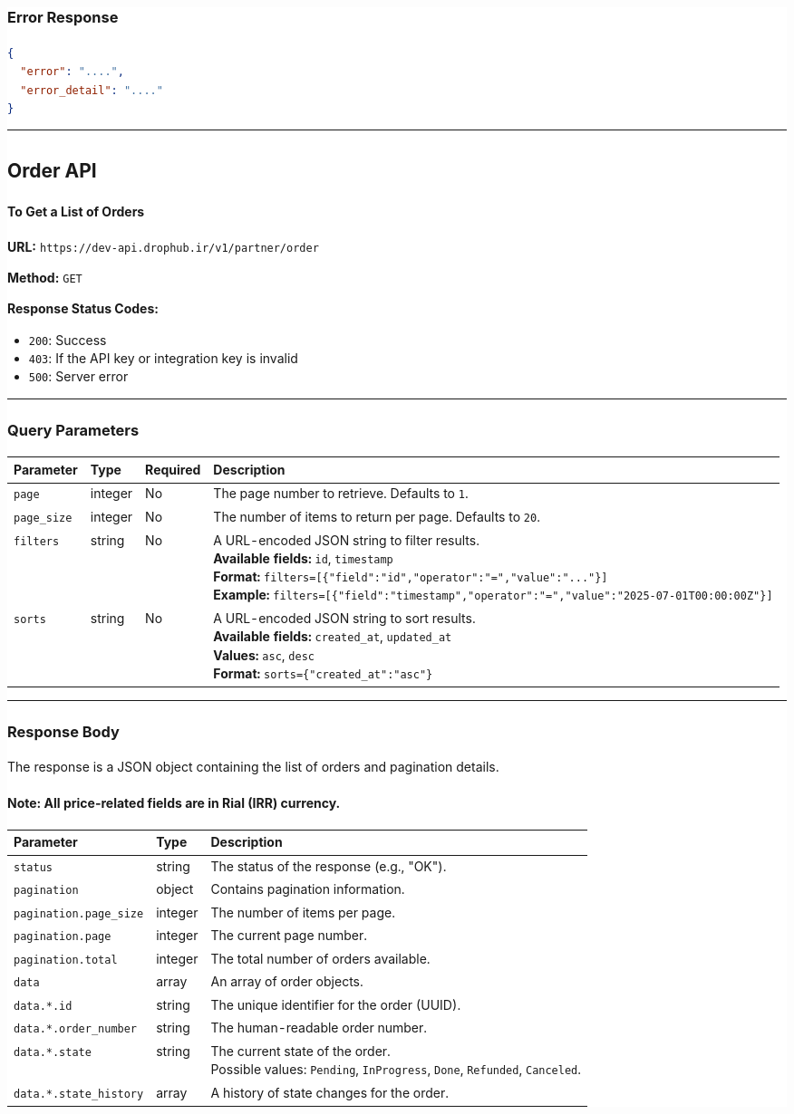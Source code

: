 ### Error Response

```json
{
  "error": "....",
  "error_detail": "...."
}
```

-----

## Order API

#### To Get a List of Orders

**URL:** `https://dev-api.drophub.ir/v1/partner/order`

**Method:** `GET`

**Response Status Codes:**

* `200`: Success
* `403`: If the API key or integration key is invalid
* `500`: Server error

-----

### Query Parameters

| Parameter   | Type    | Required | Description                                                                                                                                                                                                                                                       |
|:------------|:--------|:---------|:------------------------------------------------------------------------------------------------------------------------------------------------------------------------------------------------------------------------------------------------------------------|
| `page`      | integer | No       | The page number to retrieve. Defaults to `1`.                                                                                                                                                                                                                     |
| `page_size` | integer | No       | The number of items to return per page. Defaults to `20`.                                                                                                                                                                                                         |
| `filters`   | string  | No       | A URL-encoded JSON string to filter results. <br>**Available fields:** `id`, `timestamp` <br>**Format:** `filters=[{"field":"id","operator":"=","value":"..."}]` <br>**Example:** `filters=[{"field":"timestamp","operator":"=","value":"2025-07-01T00:00:00Z"}]` |
| `sorts`     | string  | No       | A URL-encoded JSON string to sort results. <br>**Available fields:** `created_at`, `updated_at` <br>**Values:** `asc`, `desc` <br>**Format:** `sorts={"created_at":"asc"}`                                                                                        |

-----

### Response Body

The response is a JSON object containing the list of orders and pagination details.

#### Note: All price-related fields are in Rial (IRR) currency.

| Parameter                                 | Type    | Description                                                                                                                                                                                 |
|:------------------------------------------|:--------|:--------------------------------------------------------------------------------------------------------------------------------------------------------------------------------------------|
| `status`                                  | string  | The status of the response (e.g., "OK").                                                                                                                                                    |
| `pagination`                              | object  | Contains pagination information.                                                                                                                                                            |
| `pagination.page_size`                    | integer | The number of items per page.                                                                                                                                                               |
| `pagination.page`                         | integer | The current page number.                                                                                                                                                                    |
| `pagination.total`                        | integer | The total number of orders available.                                                                                                                                                       |
| `data`                                    | array   | An array of order objects.                                                                                                                                                                  |
| `data.*.id`                               | string  | The unique identifier for the order (UUID).                                                                                                                                                 |
| `data.*.order_number`                     | string  | The human-readable order number.                                                                                                                                                            |
| `data.*.state`                            | string  | The current state of the order. <br>Possible values: `Pending`, `InProgress`, `Done`, `Refunded`, `Canceled`.                                                                               |
| `data.*.state_history`                    | array   | A history of state changes for the order.                                                                                                                                                   |